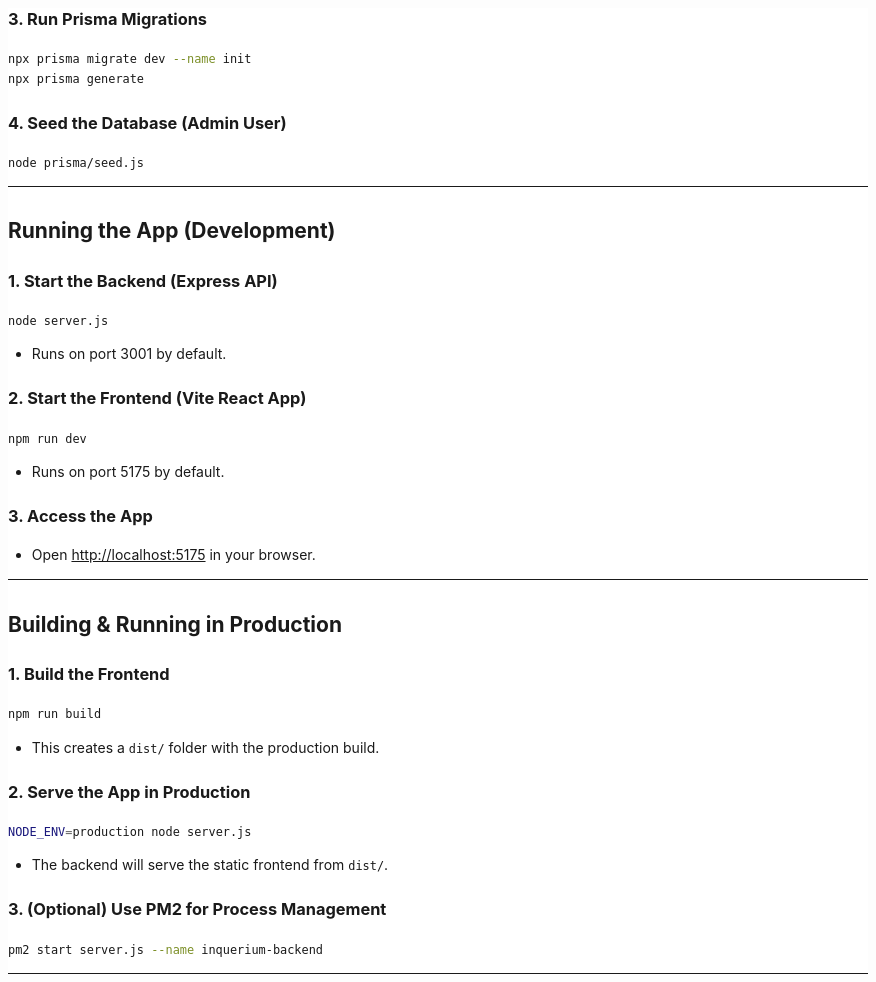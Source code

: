 ### 3. Run Prisma Migrations
```sh
npx prisma migrate dev --name init
npx prisma generate
```

### 4. Seed the Database (Admin User)
```sh
node prisma/seed.js
```

---

## Running the App (Development)

### 1. Start the Backend (Express API)
```sh
node server.js
```
- Runs on port 3001 by default.

### 2. Start the Frontend (Vite React App)
```sh
npm run dev
```
- Runs on port 5175 by default.

### 3. Access the App
- Open [http://localhost:5175](http://localhost:5175) in your browser.

---

## Building & Running in Production

### 1. Build the Frontend
```sh
npm run build
```
- This creates a `dist/` folder with the production build.

### 2. Serve the App in Production
```sh
NODE_ENV=production node server.js
```
- The backend will serve the static frontend from `dist/`.

### 3. (Optional) Use PM2 for Process Management
```sh
pm2 start server.js --name inquerium-backend
```

---